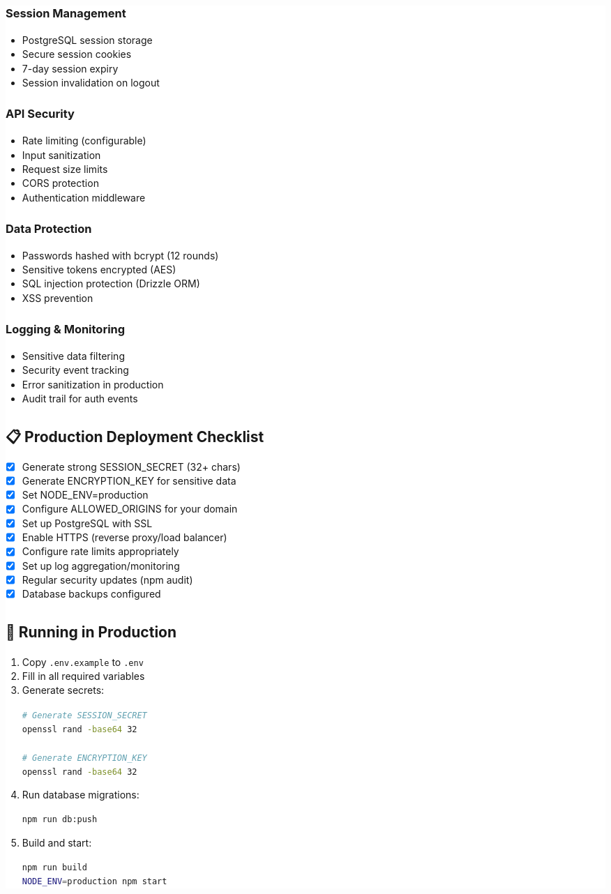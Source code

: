 ### Session Management
- PostgreSQL session storage
- Secure session cookies
- 7-day session expiry
- Session invalidation on logout

### API Security
- Rate limiting (configurable)
- Input sanitization
- Request size limits
- CORS protection
- Authentication middleware

### Data Protection
- Passwords hashed with bcrypt (12 rounds)
- Sensitive tokens encrypted (AES)
- SQL injection protection (Drizzle ORM)
- XSS prevention

### Logging & Monitoring
- Sensitive data filtering
- Security event tracking
- Error sanitization in production
- Audit trail for auth events

## 📋 Production Deployment Checklist

- [x] Generate strong SESSION_SECRET (32+ chars)
- [x] Generate ENCRYPTION_KEY for sensitive data
- [x] Set NODE_ENV=production
- [x] Configure ALLOWED_ORIGINS for your domain
- [x] Set up PostgreSQL with SSL
- [x] Enable HTTPS (reverse proxy/load balancer)
- [x] Configure rate limits appropriately
- [x] Set up log aggregation/monitoring
- [x] Regular security updates (npm audit)
- [x] Database backups configured

## 🚀 Running in Production

1. Copy `.env.example` to `.env`
2. Fill in all required variables
3. Generate secrets:
   ```bash
   # Generate SESSION_SECRET
   openssl rand -base64 32
   
   # Generate ENCRYPTION_KEY
   openssl rand -base64 32
   ```
4. Run database migrations:
   ```bash
   npm run db:push
   ```
5. Build and start:
   ```bash
   npm run build
   NODE_ENV=production npm start
   ```
